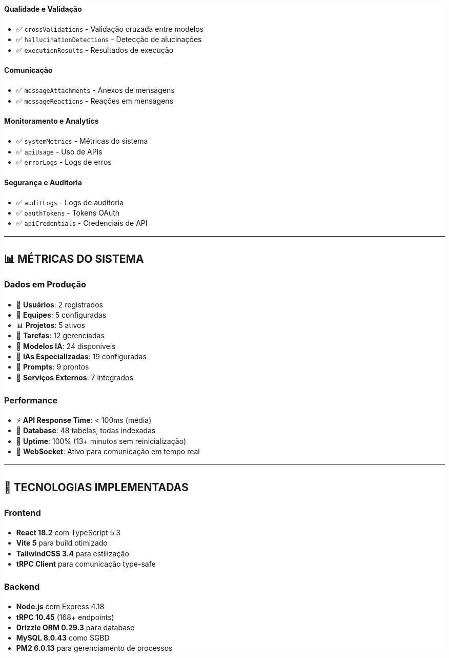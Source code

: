 #### Qualidade e Validação
- ✅ `crossValidations` - Validação cruzada entre modelos
- ✅ `hallucinationDetections` - Detecção de alucinações
- ✅ `executionResults` - Resultados de execução

#### Comunicação
- ✅ `messageAttachments` - Anexos de mensagens
- ✅ `messageReactions` - Reações em mensagens

#### Monitoramento e Analytics
- ✅ `systemMetrics` - Métricas do sistema
- ✅ `apiUsage` - Uso de APIs
- ✅ `errorLogs` - Logs de erros

#### Segurança e Auditoria
- ✅ `auditLogs` - Logs de auditoria
- ✅ `oauthTokens` - Tokens OAuth
- ✅ `apiCredentials` - Credenciais de API

---

## 📊 MÉTRICAS DO SISTEMA

### Dados em Produção
- 👥 **Usuários**: 2 registrados
- 👥 **Equipes**: 5 configuradas
- 📊 **Projetos**: 5 ativos
- 📝 **Tarefas**: 12 gerenciadas
- 🤖 **Modelos IA**: 24 disponíveis
- 🧠 **IAs Especializadas**: 19 configuradas
- 💬 **Prompts**: 9 prontos
- 🔌 **Serviços Externos**: 7 integrados

### Performance
- ⚡ **API Response Time**: < 100ms (média)
- 💾 **Database**: 48 tabelas, todas indexadas
- 🔄 **Uptime**: 100% (13+ minutos sem reinicialização)
- 📡 **WebSocket**: Ativo para comunicação em tempo real

---

## 🔧 TECNOLOGIAS IMPLEMENTADAS

### Frontend
- **React 18.2** com TypeScript 5.3
- **Vite 5** para build otimizado
- **TailwindCSS 3.4** para estilização
- **tRPC Client** para comunicação type-safe

### Backend
- **Node.js** com Express 4.18
- **tRPC 10.45** (168+ endpoints)
- **Drizzle ORM 0.29.3** para database
- **MySQL 8.0.43** como SGBD
- **PM2 6.0.13** para gerenciamento de processos
